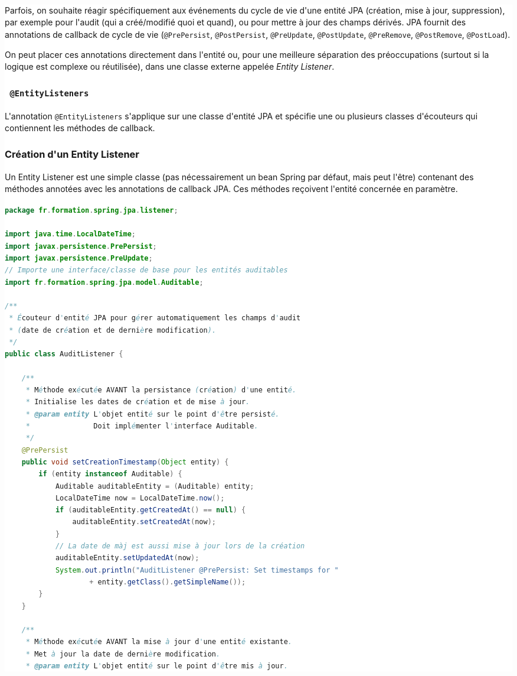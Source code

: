 Parfois, on souhaite réagir spécifiquement aux événements du cycle de vie d'une entité JPA (création, mise à jour,
suppression), par exemple pour l'audit (qui a créé/modifié quoi et quand), ou pour mettre à jour des champs dérivés. JPA
fournit des annotations de callback de cycle de vie (`@PrePersist`, `@PostPersist`, `@PreUpdate`, `@PostUpdate`,
`@PreRemove`, `@PostRemove`, `@PostLoad`).

On peut placer ces annotations directement dans l'entité ou, pour une meilleure séparation des préoccupations (surtout
si la logique est complexe ou réutilisée), dans une classe externe appelée *Entity Listener*.

### ` @EntityListeners`

L'annotation `@EntityListeners` s'applique sur une classe d'entité JPA et spécifie une ou plusieurs classes d'écouteurs
qui contiennent les méthodes de callback.

### Création d'un Entity Listener

Un Entity Listener est une simple classe (pas nécessairement un bean Spring par défaut, mais peut l'être) contenant des
méthodes annotées avec les annotations de callback JPA. Ces méthodes reçoivent l'entité concernée en paramètre.

```java
package fr.formation.spring.jpa.listener;

import java.time.LocalDateTime;
import javax.persistence.PrePersist;
import javax.persistence.PreUpdate;
// Importe une interface/classe de base pour les entités auditables
import fr.formation.spring.jpa.model.Auditable;

/**
 * Écouteur d'entité JPA pour gérer automatiquement les champs d'audit
 * (date de création et de dernière modification).
 */
public class AuditListener {

    /**
     * Méthode exécutée AVANT la persistance (création) d'une entité.
     * Initialise les dates de création et de mise à jour.
     * @param entity L'objet entité sur le point d'être persisté.
     *               Doit implémenter l'interface Auditable.
     */
    @PrePersist
    public void setCreationTimestamp(Object entity) {
        if (entity instanceof Auditable) {
            Auditable auditableEntity = (Auditable) entity;
            LocalDateTime now = LocalDateTime.now();
            if (auditableEntity.getCreatedAt() == null) {
                auditableEntity.setCreatedAt(now);
            }
            // La date de màj est aussi mise à jour lors de la création
            auditableEntity.setUpdatedAt(now);
            System.out.println("AuditListener @PrePersist: Set timestamps for "
                    + entity.getClass().getSimpleName());
        }
    }

    /**
     * Méthode exécutée AVANT la mise à jour d'une entité existante.
     * Met à jour la date de dernière modification.
     * @param entity L'objet entité sur le point d'être mis à jour.
```